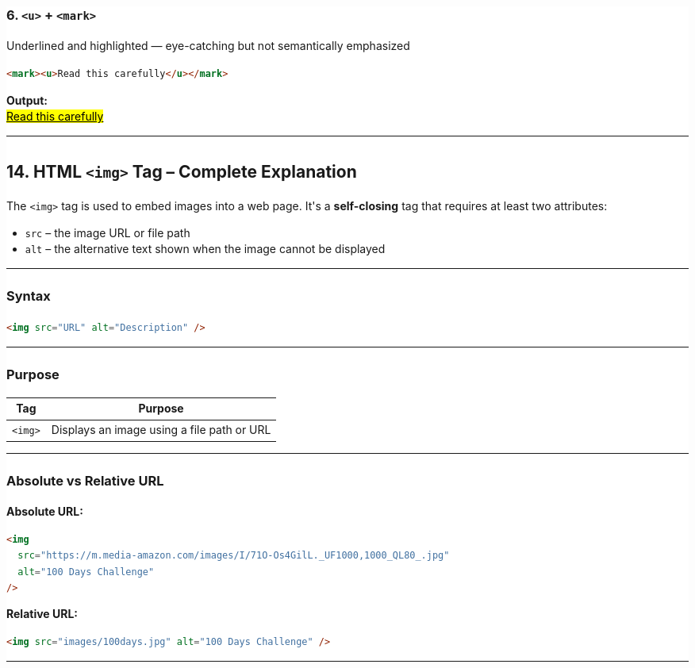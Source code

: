 
### **6. `<u>` + `<mark>`**

Underlined and highlighted — eye-catching but not semantically emphasized

```html
<mark><u>Read this carefully</u></mark>
```

**Output:**  
<mark><u>Read this carefully</u></mark>

---

## 14. HTML `<img>` Tag – Complete Explanation

The `<img>` tag is used to embed images into a web page.
It's a **self-closing** tag that requires at least two attributes:

- `src` – the image URL or file path
- `alt` – the alternative text shown when the image cannot be displayed

---

### **Syntax**

```html
<img src="URL" alt="Description" />
```

---

### **Purpose**

| Tag     | Purpose                                    |
| ------- | ------------------------------------------ |
| `<img>` | Displays an image using a file path or URL |

---

### **Absolute vs Relative URL**

**Absolute URL:**

```html
<img
  src="https://m.media-amazon.com/images/I/71O-Os4GilL._UF1000,1000_QL80_.jpg"
  alt="100 Days Challenge"
/>
```

**Relative URL:**

```html
<img src="images/100days.jpg" alt="100 Days Challenge" />
```

---